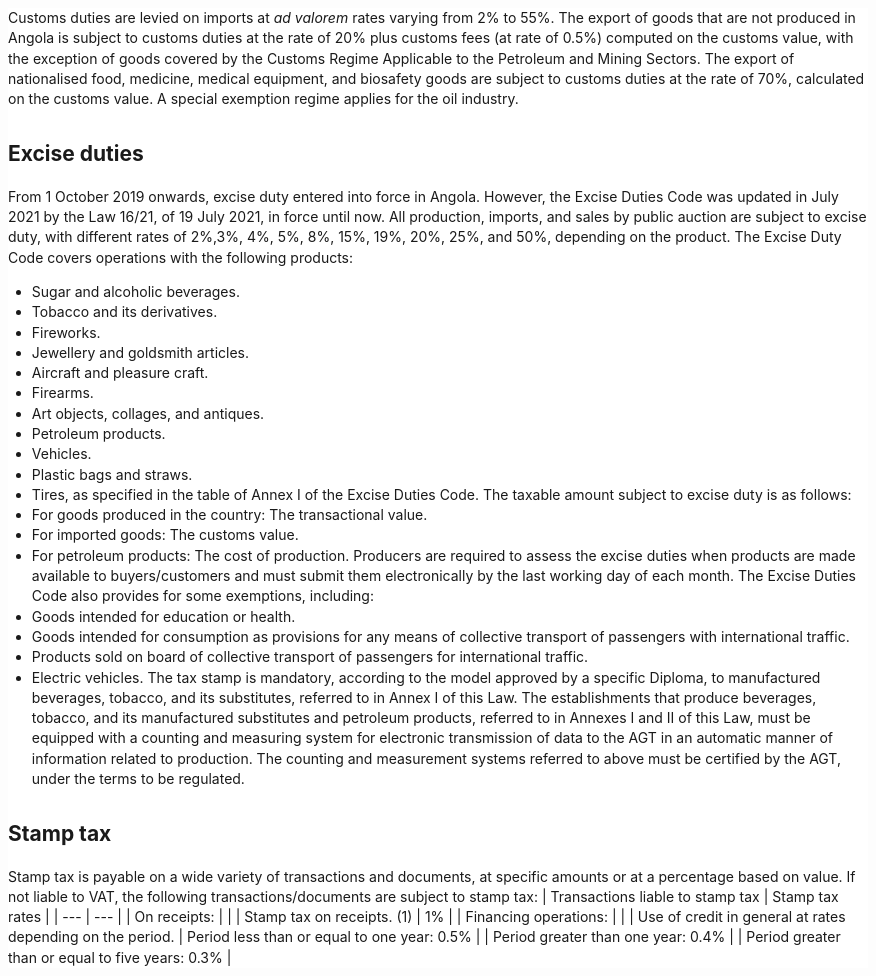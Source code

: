 Customs duties are levied on imports at *ad valorem* rates varying from 2% to 55%.
The export of goods that are not produced in Angola is subject to customs duties at the rate of 20% plus customs fees (at rate of 0.5%) computed on the customs value, with the exception of goods covered by the Customs Regime Applicable to the Petroleum and Mining Sectors.
The export of nationalised food, medicine, medical equipment, and biosafety goods are subject to customs duties at the rate of 70%, calculated on the customs value.
A special exemption regime applies for the oil industry.
## Excise duties
From 1 October 2019 onwards, excise duty entered into force in Angola. However, the Excise Duties Code was updated in July 2021 by the Law 16/21, of 19 July 2021, in force until now.
All production, imports, and sales by public auction are subject to excise duty, with different rates of 2%,3%, 4%, 5%, 8%, 15%, 19%, 20%, 25%, and 50%, depending on the product.
The Excise Duty Code covers operations with the following products:
* Sugar and alcoholic beverages.
* Tobacco and its derivatives.
* Fireworks.
* Jewellery and goldsmith articles.
* Aircraft and pleasure craft.
* Firearms.
* Art objects, collages, and antiques.
* Petroleum products.
* Vehicles.
* Plastic bags and straws.
* Tires, as specified in the table of Annex I of the Excise Duties Code.
The taxable amount subject to excise duty is as follows:
* For goods produced in the country: The transactional value.
* For imported goods: The customs value.
* For petroleum products: The cost of production.
Producers are required to assess the excise duties when products are made available to buyers/customers and must submit them electronically by the last working day of each month.
The Excise Duties Code also provides for some exemptions, including:
* Goods intended for education or health.
* Goods intended for consumption as provisions for any means of collective transport of passengers with international traffic.
* Products sold on board of collective transport of passengers for international traffic.
* Electric vehicles.
The tax stamp is mandatory, according to the model approved by a specific Diploma, to manufactured beverages, tobacco, and its substitutes, referred to in Annex I of this Law.
The establishments that produce beverages, tobacco, and its manufactured substitutes and petroleum products, referred to in Annexes I and II of this Law, must be equipped with a counting and measuring system for electronic transmission of data to the AGT in an automatic manner of information related to production.
The counting and measurement systems referred to above must be certified by the AGT, under the terms to be regulated.
## Stamp tax
Stamp tax is payable on a wide variety of transactions and documents, at specific amounts or at a percentage based on value.
If not liable to VAT, the following transactions/documents are subject to stamp tax:
| Transactions liable to stamp tax | Stamp tax rates |
| --- | --- |
| On receipts: |  |
| Stamp tax on receipts. (1) | 1% |
| Financing operations: |  |
| Use of credit in general at rates depending on the period. | Period less than or equal to one year: 0.5% |
| Period greater than one year: 0.4% |
| Period greater than or equal to five years: 0.3% |